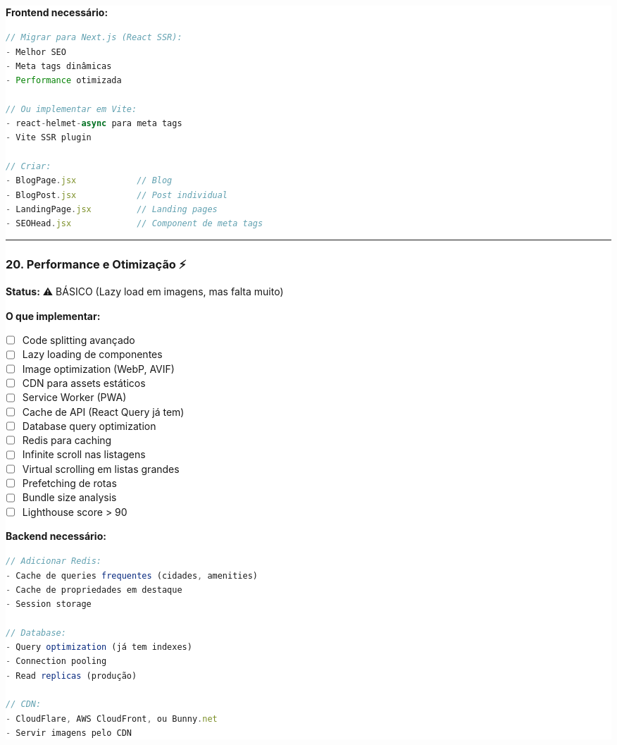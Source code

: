 **Frontend necessário:**
```javascript
// Migrar para Next.js (React SSR):
- Melhor SEO
- Meta tags dinâmicas
- Performance otimizada

// Ou implementar em Vite:
- react-helmet-async para meta tags
- Vite SSR plugin

// Criar:
- BlogPage.jsx            // Blog
- BlogPost.jsx            // Post individual
- LandingPage.jsx         // Landing pages
- SEOHead.jsx             // Component de meta tags
```

---

### 20. Performance e Otimização ⚡
**Status:** ⚠️ BÁSICO (Lazy load em imagens, mas falta muito)

**O que implementar:**
- [ ] Code splitting avançado
- [ ] Lazy loading de componentes
- [ ] Image optimization (WebP, AVIF)
- [ ] CDN para assets estáticos
- [ ] Service Worker (PWA)
- [ ] Cache de API (React Query já tem)
- [ ] Database query optimization
- [ ] Redis para caching
- [ ] Infinite scroll nas listagens
- [ ] Virtual scrolling em listas grandes
- [ ] Prefetching de rotas
- [ ] Bundle size analysis
- [ ] Lighthouse score > 90

**Backend necessário:**
```javascript
// Adicionar Redis:
- Cache de queries frequentes (cidades, amenities)
- Cache de propriedades em destaque
- Session storage

// Database:
- Query optimization (já tem indexes)
- Connection pooling
- Read replicas (produção)

// CDN:
- CloudFlare, AWS CloudFront, ou Bunny.net
- Servir imagens pelo CDN
```
